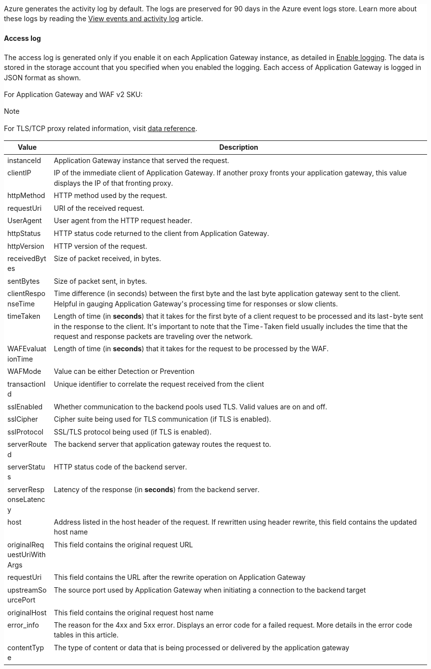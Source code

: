 Azure generates the activity log by default. The logs are preserved for 90 days in the Azure event logs store. Learn more about these logs by reading the [View events and activity log](../azure-monitor/essentials/activity-log.md) article.

#### Access log

The access log is generated only if you enable it on each Application Gateway instance, as detailed in [Enable logging](application-gateway-diagnostics.md#enable-logging-through-the-azure-portal). The data is stored in the storage account that you specified when you enabled the logging. Each access of Application Gateway is logged in JSON format as shown.

For Application Gateway and WAF v2 SKU:

> [!NOTE]
> For TLS/TCP proxy related information, visit [data reference](monitor-application-gateway-reference.md#tlstcp-proxy-logs).

|Value  |Description  |
|---------|---------|
|instanceId     | Application Gateway instance that served the request.        |
|clientIP     | IP of the immediate client of Application Gateway. If another proxy fronts your application gateway, this value displays the IP of that fronting proxy.   |
|httpMethod     | HTTP method used by the request.       |
|requestUri     | URI of the received request.        |
|UserAgent     | User agent from the HTTP request header.        |
|httpStatus     | HTTP status code returned to the client from Application Gateway.       |
|httpVersion     | HTTP version of the request.        |
|receivedBytes     | Size of packet received, in bytes.        |
|sentBytes| Size of packet sent, in bytes.|
|clientResponseTime| Time difference (in seconds) between the first byte and the last byte application gateway sent to the client. Helpful in gauging Application Gateway's processing time for responses or slow clients. |
|timeTaken| Length of time (in **seconds**) that it takes for the first byte of a client request to be processed and its last-byte sent in the response to the client. It's important to note that the Time-Taken field usually includes the time that the request and response packets are traveling over the network. |
|WAFEvaluationTime| Length of time (in **seconds**) that it takes for the request to be processed by the WAF. |
|WAFMode| Value can be either Detection or Prevention |
|transactionId| Unique identifier to correlate the request received from the client |
|sslEnabled| Whether communication to the backend pools used TLS. Valid values are on and off.|
|sslCipher| Cipher suite being used for TLS communication (if TLS is enabled).|
|sslProtocol| SSL/TLS protocol being used (if TLS is enabled).|
|serverRouted| The backend server that application gateway routes the request to.|
|serverStatus| HTTP status code of the backend server.|
|serverResponseLatency| Latency of the response (in **seconds**) from the backend server.|
|host| Address listed in the host header of the request. If rewritten using header rewrite, this field contains the updated host name|
|originalRequestUriWithArgs| This field contains the original request URL |
|requestUri| This field contains the URL after the rewrite operation on Application Gateway |
|upstreamSourcePort| The source port used by Application Gateway when initiating a connection to the backend target|
|originalHost| This field contains the original request host name|
|error_info|The reason for the 4xx and 5xx error. Displays an error code for a failed request. More details in the error code tables in this article. |
|contentType|The type of content or data that is being processed or delivered by the application gateway
